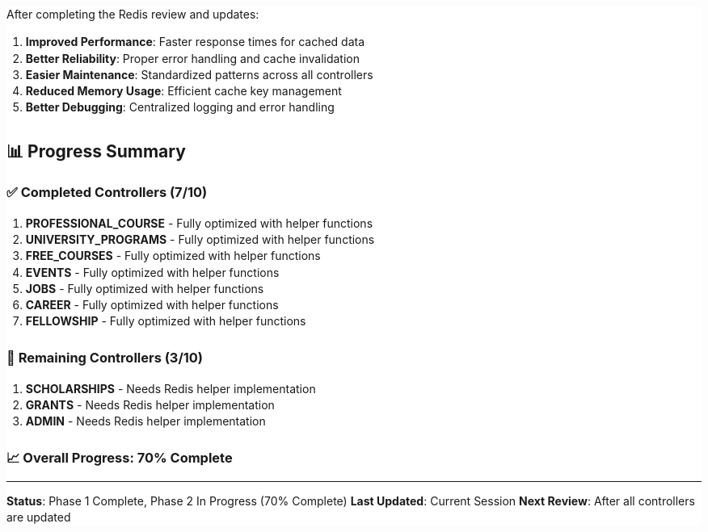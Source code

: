 After completing the Redis review and updates:

1. **Improved Performance**: Faster response times for cached data
2. **Better Reliability**: Proper error handling and cache invalidation
3. **Easier Maintenance**: Standardized patterns across all controllers
4. **Reduced Memory Usage**: Efficient cache key management
5. **Better Debugging**: Centralized logging and error handling

## 📊 **Progress Summary**

### ✅ **Completed Controllers (7/10)**
1. **PROFESSIONAL_COURSE** - Fully optimized with helper functions
2. **UNIVERSITY_PROGRAMS** - Fully optimized with helper functions
3. **FREE_COURSES** - Fully optimized with helper functions
4. **EVENTS** - Fully optimized with helper functions
5. **JOBS** - Fully optimized with helper functions
6. **CAREER** - Fully optimized with helper functions
7. **FELLOWSHIP** - Fully optimized with helper functions

### 🔄 **Remaining Controllers (3/10)**
1. **SCHOLARSHIPS** - Needs Redis helper implementation
2. **GRANTS** - Needs Redis helper implementation
3. **ADMIN** - Needs Redis helper implementation

### 📈 **Overall Progress: 70% Complete**

---

**Status**: Phase 1 Complete, Phase 2 In Progress (70% Complete)
**Last Updated**: Current Session
**Next Review**: After all controllers are updated
